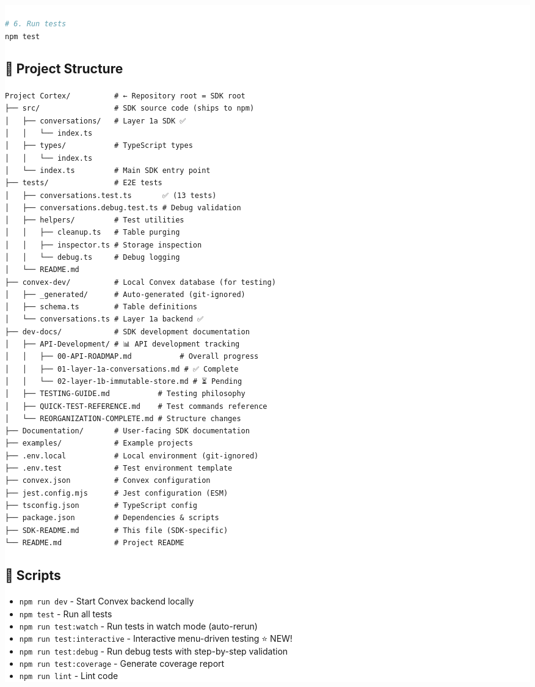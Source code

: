 ```bash

# 6. Run tests
npm test
```

## 📁 Project Structure

```
Project Cortex/          # ← Repository root = SDK root
├── src/                 # SDK source code (ships to npm)
│   ├── conversations/   # Layer 1a SDK ✅
│   │   └── index.ts
│   ├── types/           # TypeScript types
│   │   └── index.ts
│   └── index.ts         # Main SDK entry point
├── tests/               # E2E tests
│   ├── conversations.test.ts       ✅ (13 tests)
│   ├── conversations.debug.test.ts # Debug validation
│   ├── helpers/         # Test utilities
│   │   ├── cleanup.ts   # Table purging
│   │   ├── inspector.ts # Storage inspection
│   │   └── debug.ts     # Debug logging
│   └── README.md
├── convex-dev/          # Local Convex database (for testing)
│   ├── _generated/      # Auto-generated (git-ignored)
│   ├── schema.ts        # Table definitions
│   └── conversations.ts # Layer 1a backend ✅
├── dev-docs/            # SDK development documentation
│   ├── API-Development/ # 📊 API development tracking
│   │   ├── 00-API-ROADMAP.md           # Overall progress
│   │   ├── 01-layer-1a-conversations.md # ✅ Complete
│   │   └── 02-layer-1b-immutable-store.md # ⏳ Pending
│   ├── TESTING-GUIDE.md           # Testing philosophy
│   ├── QUICK-TEST-REFERENCE.md    # Test commands reference
│   └── REORGANIZATION-COMPLETE.md # Structure changes
├── Documentation/       # User-facing SDK documentation
├── examples/            # Example projects
├── .env.local           # Local environment (git-ignored)
├── .env.test            # Test environment template
├── convex.json          # Convex configuration
├── jest.config.mjs      # Jest configuration (ESM)
├── tsconfig.json        # TypeScript config
├── package.json         # Dependencies & scripts
├── SDK-README.md        # This file (SDK-specific)
└── README.md            # Project README
```

## 🔧 Scripts

- `npm run dev` - Start Convex backend locally
- `npm test` - Run all tests
- `npm run test:watch` - Run tests in watch mode (auto-rerun)
- `npm run test:interactive` - Interactive menu-driven testing ⭐ NEW!
- `npm run test:debug` - Run debug tests with step-by-step validation
- `npm run test:coverage` - Generate coverage report
- `npm run lint` - Lint code
